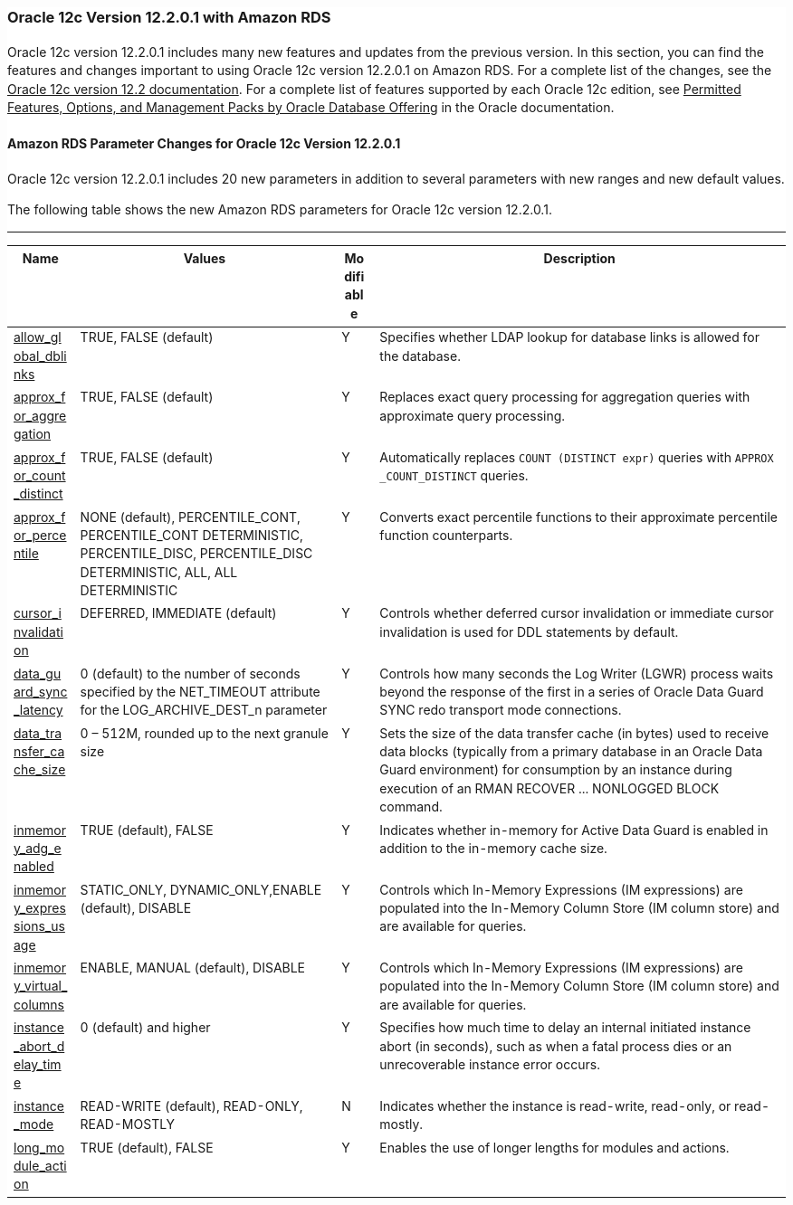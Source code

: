 ### Oracle 12c Version 12\.2\.0\.1 with Amazon RDS<a name="Oracle.Concepts.FeatureSupport.12cV2Overview"></a>

Oracle 12c version 12\.2\.0\.1 includes many new features and updates from the previous version\. In this section, you can find the features and changes important to using Oracle 12c version 12\.2\.0\.1 on Amazon RDS\. For a complete list of the changes, see the [Oracle 12c version 12\.2 documentation](https://docs.oracle.com/en/database/oracle/oracle-database/12.2/index.html)\. For a complete list of features supported by each Oracle 12c edition, see [ Permitted Features, Options, and Management Packs by Oracle Database Offering](https://docs.oracle.com/en/database/oracle/oracle-database/12.2/dblic/Licensing-Information.html#GUID-0F9EB85D-4610-4EDF-89C2-4916A0E7AC87) in the Oracle documentation\. 

#### Amazon RDS Parameter Changes for Oracle 12c Version 12\.2\.0\.1<a name="Oracle.Concepts.FeatureSupport.12cV2.Parameters"></a>

Oracle 12c version 12\.2\.0\.1 includes 20 new parameters in addition to several parameters with new ranges and new default values\.

The following table shows the new Amazon RDS parameters for Oracle 12c version 12\.2\.0\.1\.


****  

| Name | Values | Modifiable | Description | 
| --- | --- | --- | --- | 
|  [ allow\_global\_dblinks](https://docs.oracle.com/en/database/oracle/oracle-database/12.2/refrn/ALLOW_GLOBAL_DBLINKS.html#GUID-854693F5-87F6-46FB-A656-F6DAC3524BA2)  | TRUE, FALSE \(default\) | Y | Specifies whether LDAP lookup for database links is allowed for the database\. | 
|  [ approx\_for\_aggregation](https://docs.oracle.com/en/database/oracle/oracle-database/12.2/refrn/APPROX_FOR_AGGREGATION.html#GUID-46853DF9-7688-46C7-A5BA-308B9B2DAF67)  | TRUE, FALSE \(default\) | Y | Replaces exact query processing for aggregation queries with approximate query processing\. | 
|  [ approx\_for\_count\_distinct](https://docs.oracle.com/en/database/oracle/oracle-database/12.2/refrn/APPROX_FOR_COUNT_DISTINCT.html#GUID-D2A8A53F-113A-4E6F-AC2E-37139460EF8D)  | TRUE, FALSE \(default\) | Y | Automatically replaces `COUNT (DISTINCT expr)` queries with `APPROX_COUNT_DISTINCT` queries\. | 
|  [ approx\_for\_percentile](https://docs.oracle.com/en/database/oracle/oracle-database/12.2/refrn/APPROX_FOR_PERCENTILE.html#GUID-3872A78C-9B3F-457C-AD28-4E86F71AE74D)  | NONE \(default\), PERCENTILE\_CONT, PERCENTILE\_CONT DETERMINISTIC, PERCENTILE\_DISC, PERCENTILE\_DISC DETERMINISTIC, ALL, ALL DETERMINISTIC | Y | Converts exact percentile functions to their approximate percentile function counterparts\. | 
|  [ cursor\_invalidation](https://docs.oracle.com/en/database/oracle/oracle-database/12.2/refrn/CURSOR_INVALIDATION.html#GUID-6BAB61E7-FABA-41D3-B73A-EB828A6767E5)  | DEFERRED, IMMEDIATE \(default\) | Y | Controls whether deferred cursor invalidation or immediate cursor invalidation is used for DDL statements by default\. | 
|  [ data\_guard\_sync\_latency](https://docs.oracle.com/en/database/oracle/oracle-database/12.2/refrn/DATA_GUARD_SYNC_LATENCY.html#GUID-A0965F0B-608C-4B68-85D1-9F14EFC191CC)  | 0 \(default\) to the number of seconds specified by the NET\_TIMEOUT attribute for the LOG\_ARCHIVE\_DEST\_n parameter | Y | Controls how many seconds the Log Writer \(LGWR\) process waits beyond the response of the first in a series of Oracle Data Guard SYNC redo transport mode connections\. | 
|  [ data\_transfer\_cache\_size](https://docs.oracle.com/en/database/oracle/oracle-database/12.2/refrn/DATA_TRANSFER_CACHE_SIZE.html#GUID-322093B7-1673-490D-8A1A-5F461D7897DD)  | 0 – 512M, rounded up to the next granule size | Y | Sets the size of the data transfer cache \(in bytes\) used to receive data blocks \(typically from a primary database in an Oracle Data Guard environment\) for consumption by an instance during execution of an RMAN RECOVER \.\.\. NONLOGGED BLOCK command\. | 
|  [ inmemory\_adg\_enabled](https://docs.oracle.com/en/database/oracle/oracle-database/12.2/refrn/INMEMORY_ADG_ENABLED.html#GUID-74F7324A-6067-4B7A-9D72-3046DDE70D0A)  | TRUE \(default\), FALSE | Y | Indicates whether in\-memory for Active Data Guard is enabled in addition to the in\-memory cache size\. | 
|  [ inmemory\_expressions\_usage](https://docs.oracle.com/en/database/oracle/oracle-database/12.2/refrn/INMEMORY_EXPRESSIONS_USAGE.html#GUID-9B926459-CA8A-4843-B9A1-4DE6F630EB45)  | STATIC\_ONLY, DYNAMIC\_ONLY,ENABLE \(default\), DISABLE | Y | Controls which In\-Memory Expressions \(IM expressions\) are populated into the In\-Memory Column Store \(IM column store\) and are available for queries\. | 
|  [ inmemory\_virtual\_columns](https://docs.oracle.com/en/database/oracle/oracle-database/12.2/refrn/INMEMORY_VIRTUAL_COLUMNS.html#GUID-1B066B16-4F22-4D9D-9D82-AF7B786DB97E)  | ENABLE, MANUAL \(default\), DISABLE | Y | Controls which In\-Memory Expressions \(IM expressions\) are populated into the In\-Memory Column Store \(IM column store\) and are available for queries\. | 
|  [ instance\_abort\_delay\_time](https://docs.oracle.com/en/database/oracle/oracle-database/12.2/refrn/INSTANCE_ABORT_DELAY_TIME.html#GUID-F15A6EC9-1F4F-4DB7-9981-FFC1F181559F)  | 0 \(default\) and higher | Y | Specifies how much time to delay an internal initiated instance abort \(in seconds\), such as when a fatal process dies or an unrecoverable instance error occurs\. | 
|  [ instance\_mode](https://docs.oracle.com/en/database/oracle/oracle-database/12.2/refrn/INSTANCE_MODE.html#GUID-77461EFC-0925-4511-AD4C-426CF842B4FD)  | READ\-WRITE \(default\), READ\-ONLY, READ\-MOSTLY | N | Indicates whether the instance is read\-write, read\-only, or read\-mostly\. | 
|  [ long\_module\_action](https://docs.oracle.com/en/database/oracle/oracle-database/12.2/refrn/LONG_MODULE_ACTION.html#GUID-DA943655-E516-44A3-8D11-A86E5EF5F585)  | TRUE \(default\), FALSE | Y | Enables the use of longer lengths for modules and actions\. | 